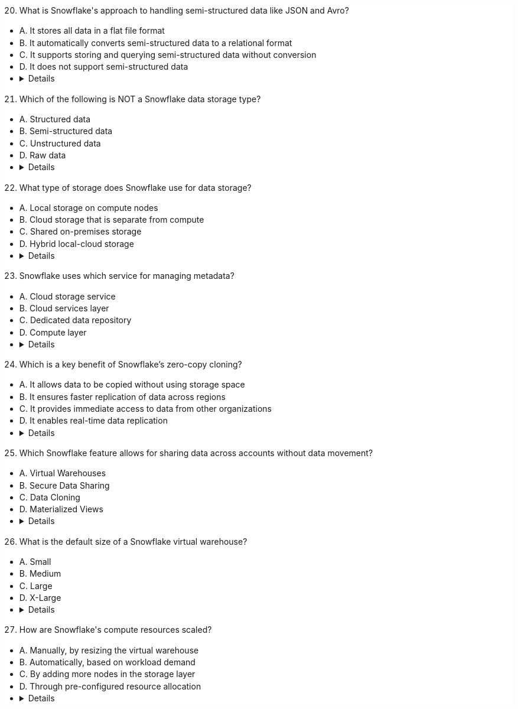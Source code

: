 20. What is Snowflake's approach to handling semi-structured data like JSON and Avro?
   - A. It stores all data in a flat file format
   - B. It automatically converts semi-structured data to a relational format
   - C. It supports storing and querying semi-structured data without conversion
   - D. It does not support semi-structured data
   - <details></details>
21. Which of the following is NOT a Snowflake data storage type?
   - A. Structured data
   - B. Semi-structured data
   - C. Unstructured data
   - D. Raw data
   - <details></details>

22. What type of storage does Snowflake use for data storage?
   - A. Local storage on compute nodes
   - B. Cloud storage that is separate from compute
   - C. Shared on-premises storage
   - D. Hybrid local-cloud storage
   - <details></details>

23. Snowflake uses which service for managing metadata?
   - A. Cloud storage service
   - B. Cloud services layer
   - C. Dedicated data repository
   - D. Compute layer
   - <details></details>

24. Which is a key benefit of Snowflake’s zero-copy cloning?
   - A. It allows data to be copied without using storage space
   - B. It ensures faster replication of data across regions
   - C. It provides immediate access to data from other organizations
   - D. It enables real-time data replication
   - <details></details>

25. Which Snowflake feature allows for sharing data across accounts without data movement?
   - A. Virtual Warehouses
   - B. Secure Data Sharing
   - C. Data Cloning
   - D. Materialized Views
   - <details></details>

26. What is the default size of a Snowflake virtual warehouse?
   - A. Small
   - B. Medium
   - C. Large
   - D. X-Large
   - <details></details>

27. How are Snowflake's compute resources scaled?
   - A. Manually, by resizing the virtual warehouse
   - B. Automatically, based on workload demand
   - C. By adding more nodes in the storage layer
   - D. Through pre-configured resource allocation
   - <details></details>
